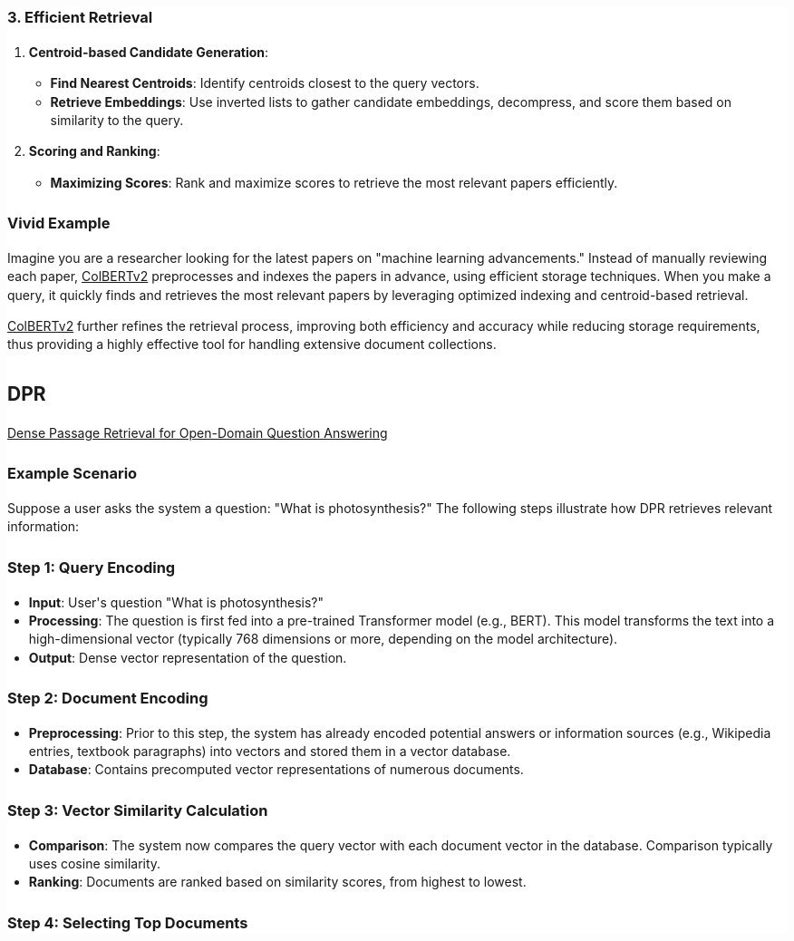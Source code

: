 ### 3. Efficient Retrieval

1. **Centroid-based Candidate Generation**:
    - **Find Nearest Centroids**: Identify centroids closest to the query vectors.
    - **Retrieve Embeddings**: Use inverted lists to gather candidate embeddings, decompress, and score them based on similarity to the query.

2. **Scoring and Ranking**:
    - **Maximizing Scores**: Rank and maximize scores to retrieve the most relevant papers efficiently.

### Vivid Example

Imagine you are a researcher looking for the latest papers on "machine learning advancements." Instead of manually reviewing each paper, [ColBERTv2](https://arxiv.org/pdf/2112.01488) preprocesses and indexes the papers in advance, using efficient storage techniques. When you make a query, it quickly finds and retrieves the most relevant papers by leveraging optimized indexing and centroid-based retrieval.

[ColBERTv2](https://arxiv.org/pdf/2112.01488) further refines the retrieval process, improving both efficiency and accuracy while reducing storage requirements, thus providing a highly effective tool for handling extensive document collections.

## DPR

[Dense Passage Retrieval for Open-Domain Question Answering](https://arxiv.org/pdf/2004.04906)

### Example Scenario

Suppose a user asks the system a question: "What is photosynthesis?" The following steps illustrate how DPR retrieves relevant information:

### Step 1: Query Encoding

- **Input**: User's question "What is photosynthesis?"
- **Processing**: The question is first fed into a pre-trained Transformer model (e.g., BERT). This model transforms the text into a high-dimensional vector (typically 768 dimensions or more, depending on the model architecture).
- **Output**: Dense vector representation of the question.

### Step 2: Document Encoding

- **Preprocessing**: Prior to this step, the system has already encoded potential answers or information sources (e.g., Wikipedia entries, textbook paragraphs) into vectors and stored them in a vector database.
- **Database**: Contains precomputed vector representations of numerous documents.

### Step 3: Vector Similarity Calculation

- **Comparison**: The system now compares the query vector with each document vector in the database. Comparison typically uses cosine similarity.
- **Ranking**: Documents are ranked based on similarity scores, from highest to lowest.

### Step 4: Selecting Top Documents
